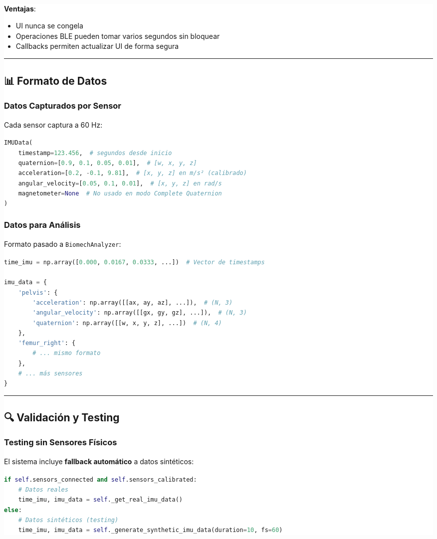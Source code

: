 **Ventajas**:
- UI nunca se congela
- Operaciones BLE pueden tomar varios segundos sin bloquear
- Callbacks permiten actualizar UI de forma segura

---

## 📊 Formato de Datos

### Datos Capturados por Sensor

Cada sensor captura a 60 Hz:

```python
IMUData(
    timestamp=123.456,  # segundos desde inicio
    quaternion=[0.9, 0.1, 0.05, 0.01],  # [w, x, y, z]
    acceleration=[0.2, -0.1, 9.81],  # [x, y, z] en m/s² (calibrado)
    angular_velocity=[0.05, 0.1, 0.01],  # [x, y, z] en rad/s
    magnetometer=None  # No usado en modo Complete Quaternion
)
```

### Datos para Análisis

Formato pasado a `BiomechAnalyzer`:

```python
time_imu = np.array([0.000, 0.0167, 0.0333, ...])  # Vector de timestamps

imu_data = {
    'pelvis': {
        'acceleration': np.array([[ax, ay, az], ...]),  # (N, 3)
        'angular_velocity': np.array([[gx, gy, gz], ...]),  # (N, 3)
        'quaternion': np.array([[w, x, y, z], ...])  # (N, 4)
    },
    'femur_right': {
        # ... mismo formato
    },
    # ... más sensores
}
```

---

## 🔍 Validación y Testing

### Testing sin Sensores Físicos

El sistema incluye **fallback automático** a datos sintéticos:

```python
if self.sensors_connected and self.sensors_calibrated:
    # Datos reales
    time_imu, imu_data = self._get_real_imu_data()
else:
    # Datos sintéticos (testing)
    time_imu, imu_data = self._generate_synthetic_imu_data(duration=10, fs=60)
```

